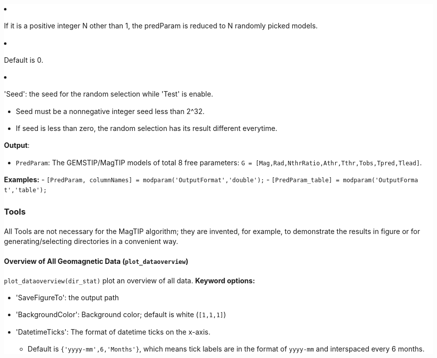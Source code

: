 <li><p>If it is a positive integer N other than 1, the predParam is reduced to N randomly picked models.</p>
</li>
<li><p>Default is 0.</p>
</li>
</ul>
</li>
<li><p>&#39;Seed&#39;: the seed for the random selection while &#39;Test&#39; is enable. </p>
<ul>
<li><p>Seed must be a nonnegative integer seed less than 2^32.</p>
</li>
<li><p>If seed is less than zero, the random selection has its result different everytime.</p>
</li>
</ul>
</li>
</ul>
<p><strong>Output</strong>:</p>
<ul>
<li><p><code>PredParam</code>: The GEMSTIP/MagTIP models of total 8 free parameters: <code>G &#61; &#91;Mag,Rad,NthrRatio,Athr,Tthr,Tobs,Tpred,Tlead&#93;</code>. </p>
</li>
</ul>
<p><strong>Examples:</strong>     - <code>&#91;PredParam, columnNames&#93; &#61; modparam&#40;&#39;OutputFormat&#39;,&#39;double&#39;&#41;;</code>     - <code>&#91;PredParam_table&#93; &#61; modparam&#40;&#39;OutputFormat&#39;,&#39;table&#39;&#41;;</code></p>
</div>





### Tools

All Tools are not necessary for the MagTIP algorithm; they are invented, for example, to demonstrate the results in figure or for generating/selecting directories in a convenient way.

#### Overview of All Geomagnetic Data (`plot_dataoverview`)

<div class="markdown"><p><code>plot_dataoverview&#40;dir_stat&#41;</code> plot an overview of all data. <strong>Keyword options:</strong></p>
<ul>
<li><p>&#39;SaveFigureTo&#39;: the output path</p>
</li>
<li><p>&#39;BackgroundColor&#39;: Background color; default is white &#40;<code>&#91;1,1,1&#93;</code>&#41;</p>
</li>
<li><p>&#39;DatetimeTicks&#39;: The format of datetime ticks on the x-axis. </p>
<ul>
<li><p>Default is <code>&#123;&#39;yyyy-mm&#39;,6,&#39;Months&#39;&#125;</code>, which means tick labels are in the format of <code>yyyy-mm</code> and interspaced every 6 months.</p>
</li>
</ul>
</li>
</ul>
</div>
